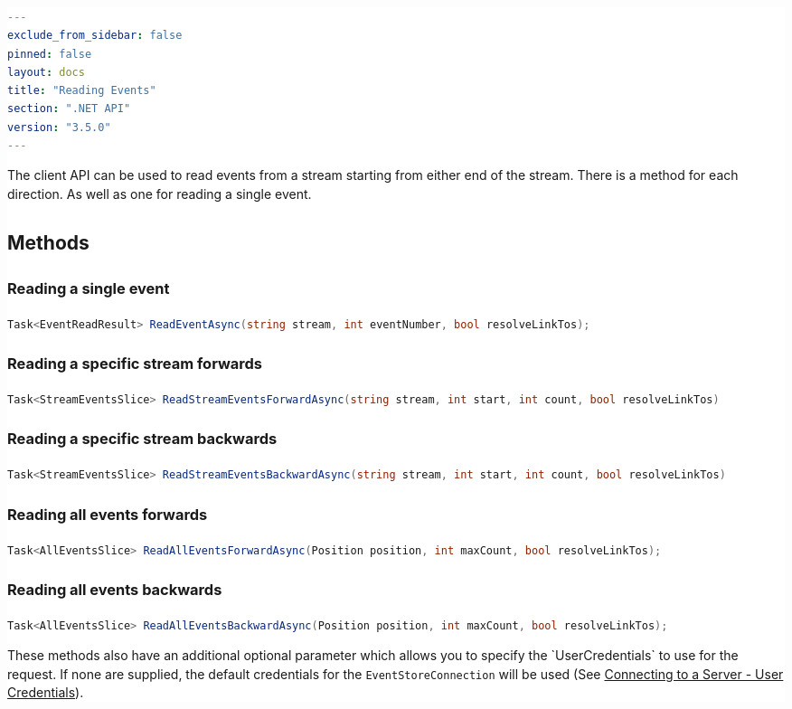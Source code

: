 ```yaml
---
exclude_from_sidebar: false
pinned: false
layout: docs
title: "Reading Events"
section: ".NET API"
version: "3.5.0"
---
```


The client API can be used to read events from a stream starting from either end of the stream. There is a method for each direction. As well as one for reading a single event.

## Methods

### Reading a single event

```csharp
Task<EventReadResult> ReadEventAsync(string stream, int eventNumber, bool resolveLinkTos);
```

### Reading a specific stream forwards

```csharp
Task<StreamEventsSlice> ReadStreamEventsForwardAsync(string stream, int start, int count, bool resolveLinkTos)
```

### Reading a specific stream backwards

```csharp
Task<StreamEventsSlice> ReadStreamEventsBackwardAsync(string stream, int start, int count, bool resolveLinkTos)
```

### Reading all events forwards

```csharp
Task<AllEventsSlice> ReadAllEventsForwardAsync(Position position, int maxCount, bool resolveLinkTos);
```

### Reading all events backwards

```csharp
Task<AllEventsSlice> ReadAllEventsBackwardAsync(Position position, int maxCount, bool resolveLinkTos);
```

<span class="note">
These methods also have an additional optional parameter which allows you to specify the `UserCredentials` to use for the request. If none are supplied, the default credentials for the <code>EventStoreConnection</code> will be used (See <a href="../connecting-to-a-server/#user-credentials">Connecting to a Server - User Credentials</a>).
</span>
